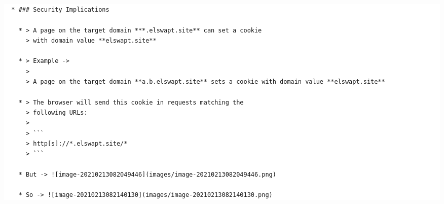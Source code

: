       * ### Security Implications

        * > A page on the target domain ***.elswapt.site** can set a cookie
          > with domain value **elswapt.site**

        * > Example -> 
          >
          > A page on the target domain **a.b.elswapt.site** sets a cookie with domain value **elswapt.site**

        * > The browser will send this cookie in requests matching the
          > following URLs: 
          >
          > ```
          > http[s]://*.elswapt.site/*
          > ```

        * But -> ![image-20210213082049446](images/image-20210213082049446.png)

        * So -> ![image-20210213082140130](images/image-20210213082140130.png)
